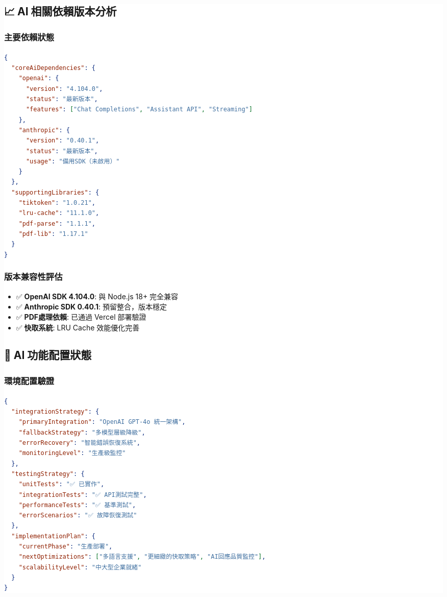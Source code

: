 ## 📈 AI 相關依賴版本分析

### 主要依賴狀態

```json
{
  "coreAiDependencies": {
    "openai": {
      "version": "4.104.0",
      "status": "最新版本",
      "features": ["Chat Completions", "Assistant API", "Streaming"]
    },
    "anthropic": {
      "version": "0.40.1",
      "status": "最新版本",
      "usage": "備用SDK（未啟用）"
    }
  },
  "supportingLibraries": {
    "tiktoken": "1.0.21",
    "lru-cache": "11.1.0",
    "pdf-parse": "1.1.1",
    "pdf-lib": "1.17.1"
  }
}
```

### 版本兼容性評估

- ✅ **OpenAI SDK 4.104.0**: 與 Node.js 18+ 完全兼容
- ✅ **Anthropic SDK 0.40.1**: 預留整合，版本穩定
- ✅ **PDF處理依賴**: 已通過 Vercel 部署驗證
- ✅ **快取系統**: LRU Cache 效能優化完善

## 🔐 AI 功能配置狀態

### 環境配置驗證

```json
{
  "integrationStrategy": {
    "primaryIntegration": "OpenAI GPT-4o 統一架構",
    "fallbackStrategy": "多模型層級降級",
    "errorRecovery": "智能錯誤恢復系統",
    "monitoringLevel": "生產級監控"
  },
  "testingStrategy": {
    "unitTests": "✅ 已實作",
    "integrationTests": "✅ API測試完整",
    "performanceTests": "✅ 基準測試",
    "errorScenarios": "✅ 故障恢復測試"
  },
  "implementationPlan": {
    "currentPhase": "生產部署",
    "nextOptimizations": ["多語言支援", "更細緻的快取策略", "AI回應品質監控"],
    "scalabilityLevel": "中大型企業就緒"
  }
}
```
